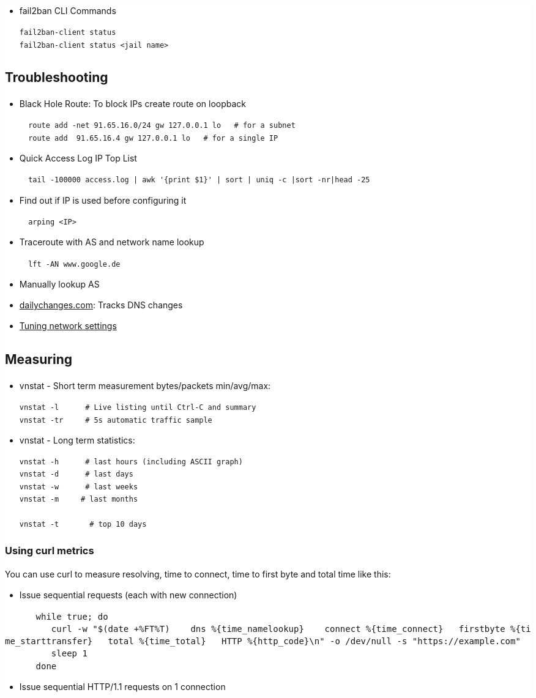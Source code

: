 -   fail2ban CLI Commands

        fail2ban-client status
        fail2ban-client status <jail name>

## Troubleshooting

- Black Hole Route: To block IPs create route on loopback

        route add -net 91.65.16.0/24 gw 127.0.0.1 lo   # for a subnet
        route add  91.65.16.4 gw 127.0.0.1 lo   # for a single IP

- Quick Access Log IP Top List

        tail -100000 access.log | awk '{print $1}' | sort | uniq -c |sort -nr|head -25

- Find out if IP is used before configuring it

        arping <IP>

- Traceroute with AS and network name lookup

        lft -AN www.google.de

- Manually lookup AS    
- [dailychanges.com](http://www.dailychanges.com/): Tracks DNS changes
- [Tuning network settings](https://russ.garrett.co.uk/2009/01/01/linux-kernel-tuning/)

## Measuring

-   vnstat - Short term measurement bytes/packets min/avg/max:

        vnstat -l      # Live listing until Ctrl-C and summary
        vnstat -tr     # 5s automatic traffic sample

-   vnstat - Long term statistics:

        vnstat -h      # last hours (including ASCII graph)
        vnstat -d      # last days
        vnstat -w      # last weeks
        vnstat -m     # last months

        vnstat -t       # top 10 days


### Using curl metrics

You can use curl to measure resolving, time to connect, time to first byte and total time like this:

- Issue sequential requests (each with new connection)

<pre>      while true; do
         curl -w "$(date +%FT%T)    dns %{time_namelookup}    connect %{time_connect}   firstbyte %{time_starttransfer}   total %{time_total}   HTTP %{http_code}\n" -o /dev/null -s "https://example.com"
         sleep 1
      done</pre>

- Issue sequential HTTP/1.1 requests on 1 connection
